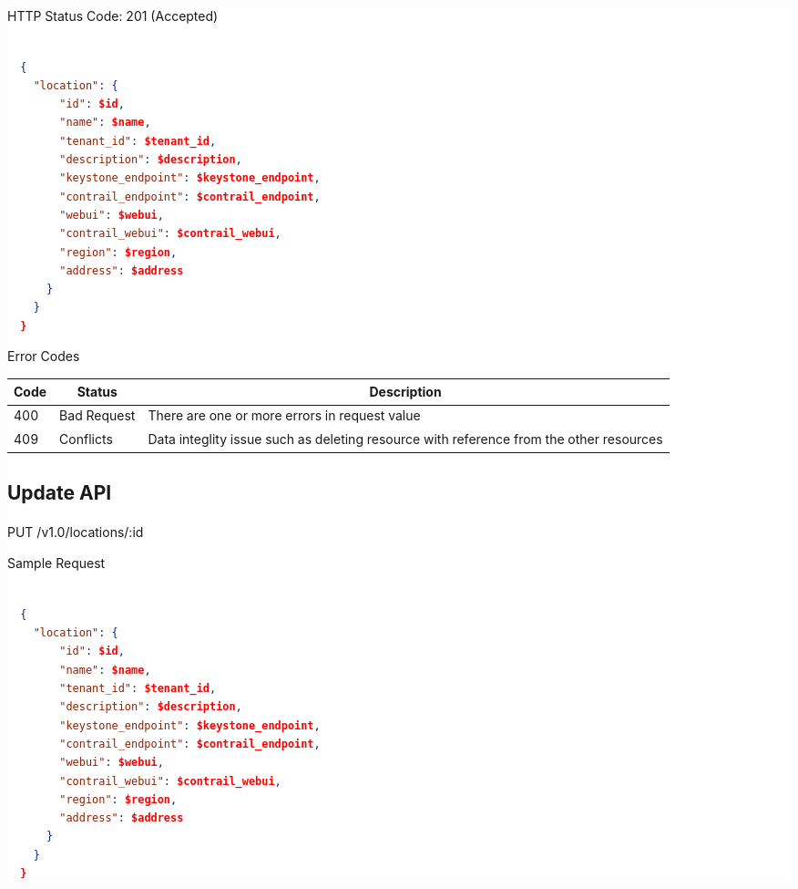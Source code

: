 HTTP Status Code: 201 (Accepted)

``` json

  {
    "location": { 
        "id": $id,
        "name": $name,
        "tenant_id": $tenant_id,
        "description": $description,
        "keystone_endpoint": $keystone_endpoint,
        "contrail_endpoint": $contrail_endpoint,
        "webui": $webui,
        "contrail_webui": $contrail_webui,
        "region": $region,
        "address": $address
      }
    }
  }

```

Error Codes

| Code | Status | Description |
|------|--------|-------------|
| 400  | Bad Request |  There are one or more errors in request value |
| 409  | Conflicts | Data integlity issue such as deleting resource with reference from the other resources |


Update API
-----------

PUT /v1.0/locations/:id

Sample Request

``` json

  {
    "location": { 
        "id": $id,
        "name": $name,
        "tenant_id": $tenant_id,
        "description": $description,
        "keystone_endpoint": $keystone_endpoint,
        "contrail_endpoint": $contrail_endpoint,
        "webui": $webui,
        "contrail_webui": $contrail_webui,
        "region": $region,
        "address": $address
      }
    }
  }

```
